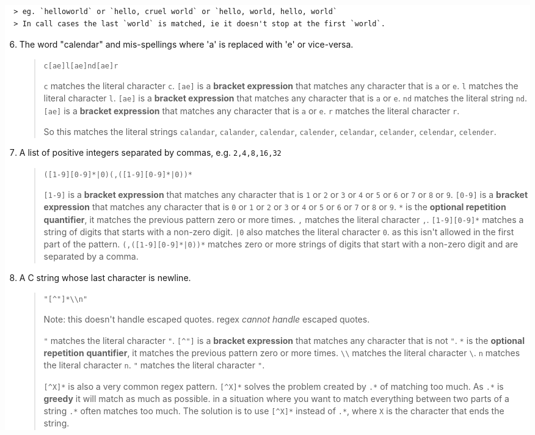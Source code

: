       > eg. `helloworld` or `hello, cruel world` or `hello, world, hello, world`
      > In call cases the last `world` is matched, ie it doesn't stop at the first `world`.

   6. The word "calendar" and mis-spellings where 'a' is replaced with 'e' or vice-versa.

      > ```
      > c[ae]l[ae]nd[ae]r
      > ```
      >
      > `c` matches the literal character `c`.
      > `[ae]` is a **bracket expression** that matches any character that is `a` or `e`.
      > `l` matches the literal character `l`.
      > `[ae]` is a **bracket expression** that matches any character that is `a` or `e`.
      > `nd` matches the literal string `nd`.
      > `[ae]` is a **bracket expression** that matches any character that is `a` or `e`.
      > `r` matches the literal character `r`.
      >
      > So this matches the literal strings `calandar`, `calander`, `calendar`, `calender`, `celandar`, `celander`, `celendar`, `celender`.

   7. A list of positive integers separated by commas, e.g. `2,4,8,16,32`

      > ```
      > ([1-9][0-9]*|0)(,([1-9][0-9]*|0))*
      > ```
      >
      > `[1-9]` is a **bracket expression** that matches any character that is `1` or `2` or `3` or `4` or `5` or `6` or `7` or `8` or `9`.
      > `[0-9]` is a **bracket expression** that matches any character that is `0` or `1` or `2` or `3` or `4` or `5` or `6` or `7` or `8` or `9`.
      > `*` is the **optional repetition** **quantifier**, it matches the previous pattern zero or more times.
      > `,` matches the literal character `,`.
      > `[1-9][0-9]*` matches a string of digits that starts with a non-zero digit.
      > `|0` also matches the literal character `0`. as this isn't allowed in the first part of the pattern.
      > `(,([1-9][0-9]*|0))*` matches zero or more strings of digits that start with a non-zero digit and are separated by a comma.

   8. A C string whose last character is newline.

      > ```
      > "[^"]*\\n"
      > ```
      >
      > Note: this doesn't handle escaped quotes.
      > regex *cannot handle* escaped quotes.
      >
      > `"` matches the literal character `"`.
      > `[^"]` is a **bracket expression** that matches any character that is not `"`.
      > `*` is the **optional repetition** **quantifier**, it matches the previous pattern zero or more times.
      > `\\` matches the literal character `\`.
      > `n` matches the literal character `n`.
      > `"` matches the literal character `"`.
      >
      > `[^X]*` is also a very common regex pattern.
      > `[^X]*` solves the problem created by `.*` of matching too much.
      > As `.*` is **greedy** it will match as much as possible.
      > in a situation where you want to match everything between two parts of a string `.*` often matches too much.
      > The solution is to use `[^X]*` instead of `.*`, where `X` is the character that ends the string.
